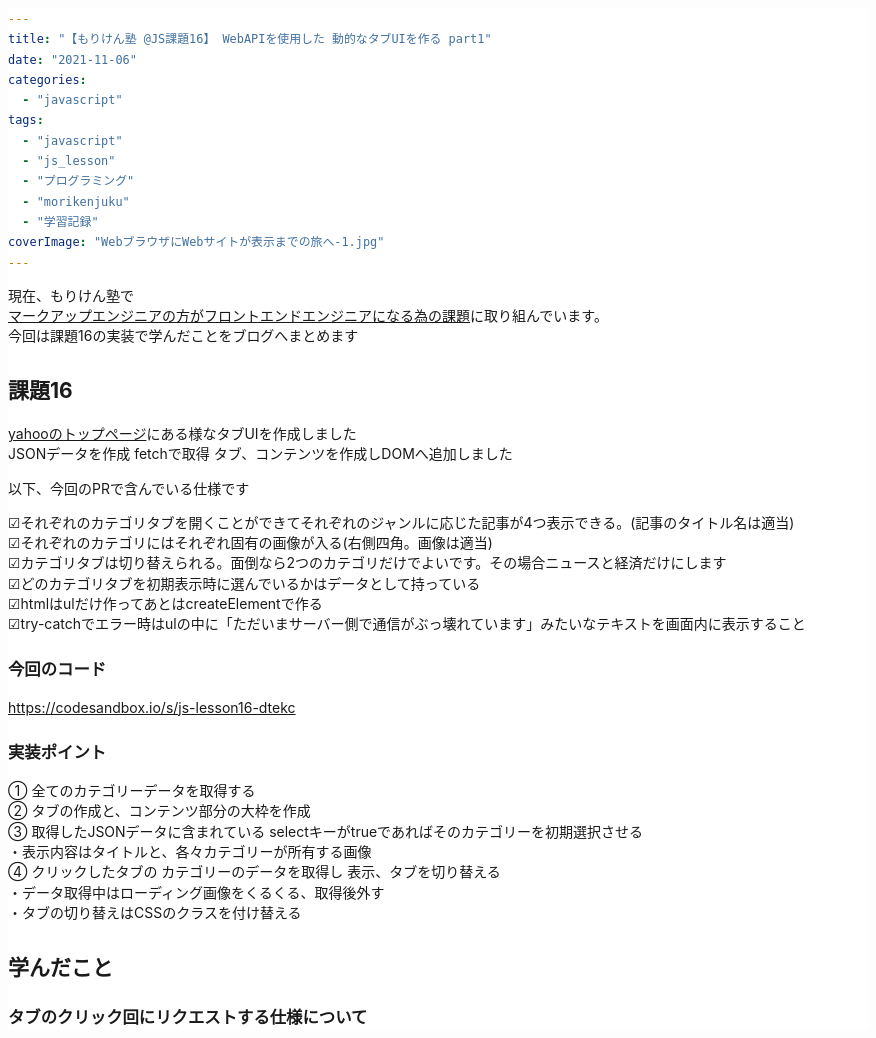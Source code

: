 ```yaml
---
title: "【もりけん塾 @JS課題16】 WebAPIを使用した 動的なタブUIを作る part1"
date: "2021-11-06"
categories: 
  - "javascript"
tags: 
  - "javascript"
  - "js_lesson"
  - "プログラミング"
  - "morikenjuku"
  - "学習記録"
coverImage: "WebブラウザにWebサイトが表示までの旅へ-1.jpg"
---
```


現在、もりけん塾で  
[マークアップエンジニアの方がフロントエンドエンジニアになる為の課題](https://github.com/sae-github/handsonFrontend/blob/master/work/markup/1.md)に取り組んでいます。  
今回は課題16の実装で学んだことをブログへまとめます

## 課題16

[yahooのトップページ](https://www.yahoo.co.jp/)にある様なタブUIを作成しました  
JSONデータを作成 fetchで取得 タブ、コンテンツを作成しDOMへ追加しました  
  
以下、今回のPRで含んでいる仕様です

☑︎それぞれのカテゴリタブを開くことができてそれぞれのジャンルに応じた記事が4つ表示できる。(記事のタイトル名は適当)  
☑︎それぞれのカテゴリにはそれぞれ固有の画像が入る(右側四角。画像は適当)  
☑︎カテゴリタブは切り替えられる。面倒なら2つのカテゴリだけでよいです。その場合ニュースと経済だけにします  
☑︎どのカテゴリタブを初期表示時に選んでいるかはデータとして持っている  
☑︎htmlはulだけ作ってあとはcreateElementで作る  
☑︎try-catchでエラー時はulの中に「ただいまサーバー側で通信がぶっ壊れています」みたいなテキストを画面内に表示すること  

### 今回のコード

https://codesandbox.io/s/js-lesson16-dtekc

### 実装ポイント

① 全てのカテゴリーデータを取得する  
② タブの作成と、コンテンツ部分の大枠を作成  
③ 取得したJSONデータに含まれている selectキーがtrueであればそのカテゴリーを初期選択させる  
・表示内容はタイトルと、各々カテゴリーが所有する画像  
④ クリックしたタブの カテゴリーのデータを取得し 表示、タブを切り替える  
・データ取得中はローディング画像をくるくる、取得後外す  
・タブの切り替えはCSSのクラスを付け替える

## 学んだこと

### タブのクリック回にリクエストする仕様について
